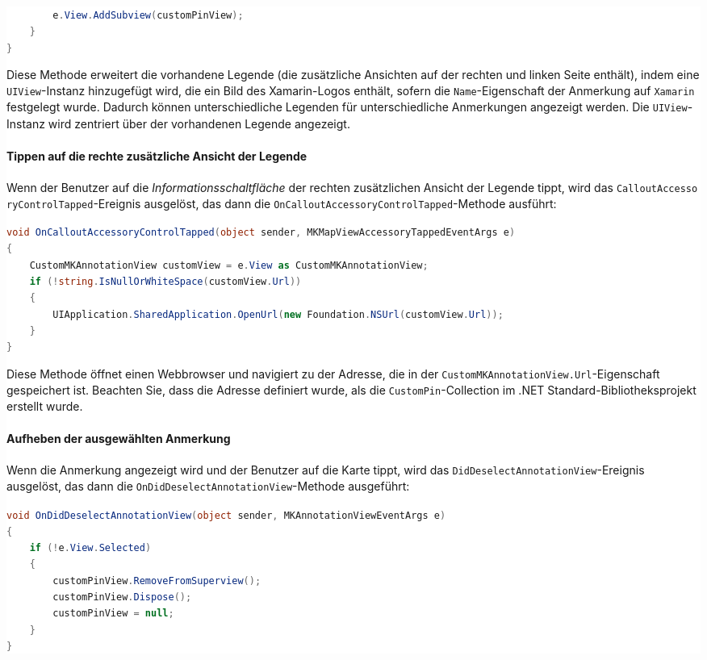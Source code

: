 ```csharp
        e.View.AddSubview(customPinView);
    }
}
```

Diese Methode erweitert die vorhandene Legende (die zusätzliche Ansichten auf der rechten und linken Seite enthält), indem eine `UIView`-Instanz hinzugefügt wird, die ein Bild des Xamarin-Logos enthält, sofern die `Name`-Eigenschaft der Anmerkung auf `Xamarin` festgelegt wurde. Dadurch können unterschiedliche Legenden für unterschiedliche Anmerkungen angezeigt werden. Die `UIView`-Instanz wird zentriert über der vorhandenen Legende angezeigt.

<a name="Tapping_on_the_Right_Callout_Accessory_View" />

#### <a name="tapping-on-the-right-callout-accessory-view"></a>Tippen auf die rechte zusätzliche Ansicht der Legende

Wenn der Benutzer auf die *Informationsschaltfläche* der rechten zusätzlichen Ansicht der Legende tippt, wird das `CalloutAccessoryControlTapped`-Ereignis ausgelöst, das dann die `OnCalloutAccessoryControlTapped`-Methode ausführt:

```csharp
void OnCalloutAccessoryControlTapped(object sender, MKMapViewAccessoryTappedEventArgs e)
{
    CustomMKAnnotationView customView = e.View as CustomMKAnnotationView;
    if (!string.IsNullOrWhiteSpace(customView.Url))
    {
        UIApplication.SharedApplication.OpenUrl(new Foundation.NSUrl(customView.Url));
    }
}
```

Diese Methode öffnet einen Webbrowser und navigiert zu der Adresse, die in der `CustomMKAnnotationView.Url`-Eigenschaft gespeichert ist. Beachten Sie, dass die Adresse definiert wurde, als die `CustomPin`-Collection im .NET Standard-Bibliotheksprojekt erstellt wurde.

<a name="Deselecting_the_Annotation" />

#### <a name="deselecting-the-annotation"></a>Aufheben der ausgewählten Anmerkung

Wenn die Anmerkung angezeigt wird und der Benutzer auf die Karte tippt, wird das `DidDeselectAnnotationView`-Ereignis ausgelöst, das dann die `OnDidDeselectAnnotationView`-Methode ausgeführt:

```csharp
void OnDidDeselectAnnotationView(object sender, MKAnnotationViewEventArgs e)
{
    if (!e.View.Selected)
    {
        customPinView.RemoveFromSuperview();
        customPinView.Dispose();
        customPinView = null;
    }
}
```
